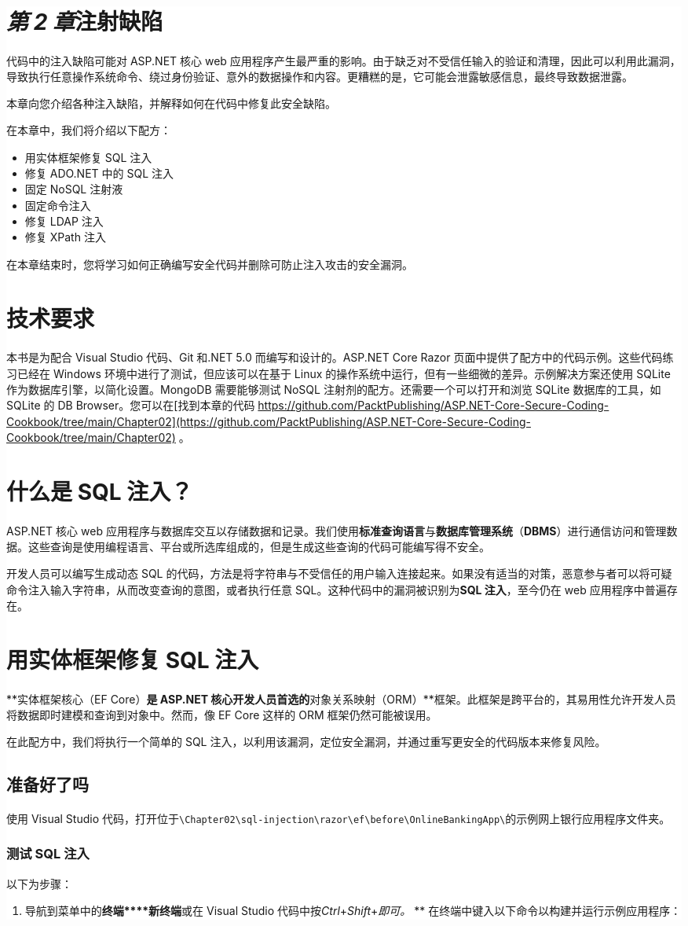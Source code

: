 # *第 2 章*注射缺陷

代码中的注入缺陷可能对 ASP.NET 核心 web 应用程序产生最严重的影响。由于缺乏对不受信任输入的验证和清理，因此可以利用此漏洞，导致执行任意操作系统命令、绕过身份验证、意外的数据操作和内容。更糟糕的是，它可能会泄露敏感信息，最终导致数据泄露。

本章向您介绍各种注入缺陷，并解释如何在代码中修复此安全缺陷。

在本章中，我们将介绍以下配方：

*   用实体框架修复 SQL 注入
*   修复 ADO.NET 中的 SQL 注入
*   固定 NoSQL 注射液
*   固定命令注入
*   修复 LDAP 注入
*   修复 XPath 注入

在本章结束时，您将学习如何正确编写安全代码并删除可防止注入攻击的安全漏洞。

# 技术要求

本书是为配合 Visual Studio 代码、Git 和.NET 5.0 而编写和设计的。ASP.NET Core Razor 页面中提供了配方中的代码示例。这些代码练习已经在 Windows 环境中进行了测试，但应该可以在基于 Linux 的操作系统中运行，但有一些细微的差异。示例解决方案还使用 SQLite 作为数据库引擎，以简化设置。MongoDB 需要能够测试 NoSQL 注射剂的配方。还需要一个可以打开和浏览 SQLite 数据库的工具，如 SQLite 的 DB Browser。您可以在[找到本章的代码 https://github.com/PacktPublishing/ASP.NET-Core-Secure-Coding-Cookbook/tree/main/Chapter02](https://github.com/PacktPublishing/ASP.NET-Core-Secure-Coding-Cookbook/tree/main/Chapter02) 。

# 什么是 SQL 注入？

ASP.NET 核心 web 应用程序与数据库交互以存储数据和记录。我们使用**标准查询语言**与**数据库管理系统**（**DBMS**）进行通信访问和管理数据。这些查询是使用编程语言、平台或所选库组成的，但是生成这些查询的代码可能编写得不安全。

开发人员可以编写生成动态 SQL 的代码，方法是将字符串与不受信任的用户输入连接起来。如果没有适当的对策，恶意参与者可以将可疑命令注入输入字符串，从而改变查询的意图，或者执行任意 SQL。这种代码中的漏洞被识别为**SQL 注入**，至今仍在 web 应用程序中普遍存在。

# 用实体框架修复 SQL 注入

**实体框架核心（EF Core）**是 ASP.NET 核心开发人员首选的**对象关系映射（ORM）**框架。此框架是跨平台的，其易用性允许开发人员将数据即时建模和查询到对象中。然而，像 EF Core 这样的 ORM 框架仍然可能被误用。

在此配方中，我们将执行一个简单的 SQL 注入，以利用该漏洞，定位安全漏洞，并通过重写更安全的代码版本来修复风险。

## 准备好了吗

使用 Visual Studio 代码，打开位于`\Chapter02\sql-injection\razor\ef\before\OnlineBankingApp\`的示例网上银行应用程序文件夹。

### 测试 SQL 注入

以下为步骤：

1.  导航到菜单中的**终端****新终端**或在 Visual Studio 代码中按*Ctrl*+*Shift*+*即可。*
**   在终端中键入以下命令以构建并运行示例应用程序：
